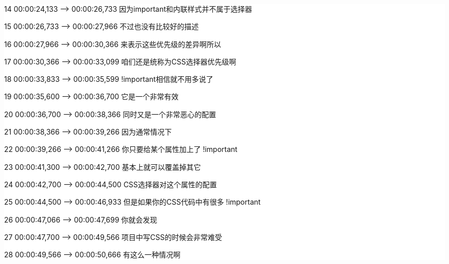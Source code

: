 14
00:00:24,133 --> 00:00:26,733
因为important和内联样式并不属于选择器

15
00:00:26,733 --> 00:00:27,966
不过也没有比较好的描述

16
00:00:27,966 --> 00:00:30,366
来表示这些优先级的差异啊所以

17
00:00:30,366 --> 00:00:33,099
咱们还是统称为CSS选择器优先级啊

18
00:00:33,833 --> 00:00:35,599
!important相信就不用多说了

19
00:00:35,600 --> 00:00:36,700
它是一个非常有效

20
00:00:36,700 --> 00:00:38,366
同时又是一个非常恶心的配置

21
00:00:38,366 --> 00:00:39,266
因为通常情况下

22
00:00:39,266 --> 00:00:41,266
你只要给某个属性加上了 !important

23
00:00:41,300 --> 00:00:42,700
基本上就可以覆盖掉其它

24
00:00:42,700 --> 00:00:44,500
CSS选择器对这个属性的配置

25
00:00:44,500 --> 00:00:46,933
但是如果你的CSS代码中有很多 !important

26
00:00:47,066 --> 00:00:47,699
你就会发现

27
00:00:47,700 --> 00:00:49,566
项目中写CSS的时候会非常难受

28
00:00:49,566 --> 00:00:50,666
有这么一种情况啊
